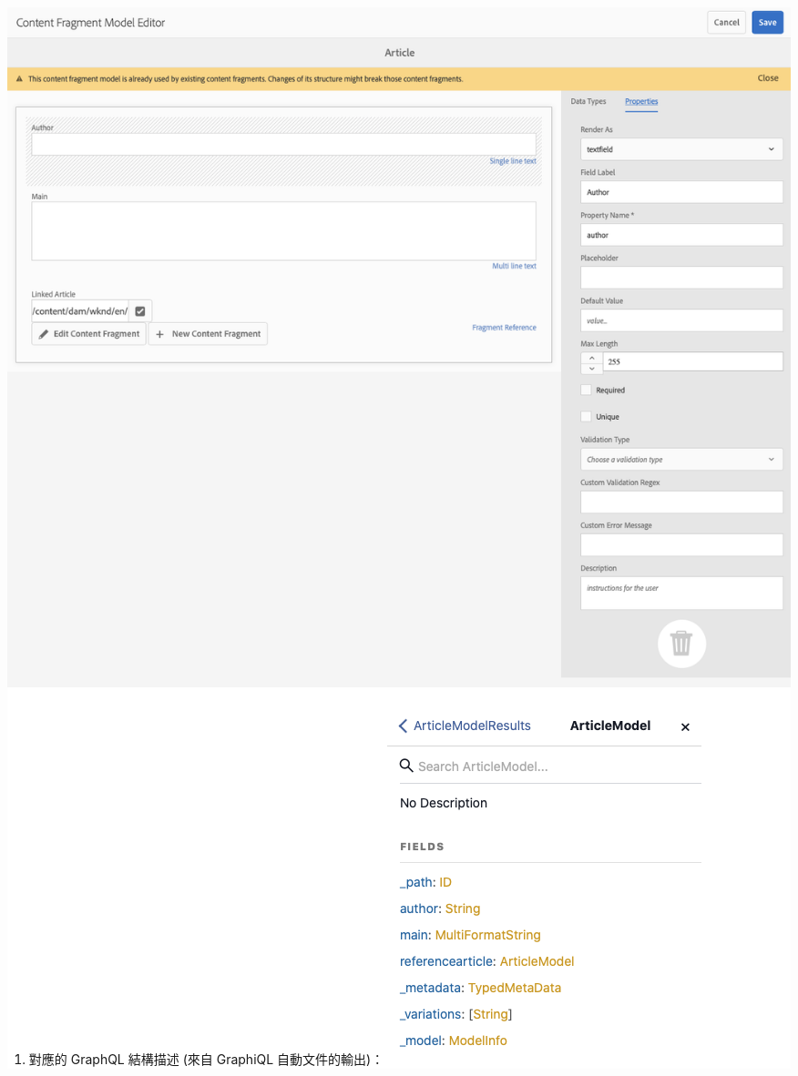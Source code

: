    ![與 GraphQL 搭配使用的內容片段模型](assets/cfm-graphqlapi-01.png "與 GraphQL 搭配使用的內容片段模型")

1. 對應的 GraphQL 結構描述 (來自 GraphiQL 自動文件的輸出)：
   ![根據內容片段模型的 GraphQL 結構描述](assets/cfm-graphqlapi-02.png "根據內容片段模型的 GraphQL 結構描述")
